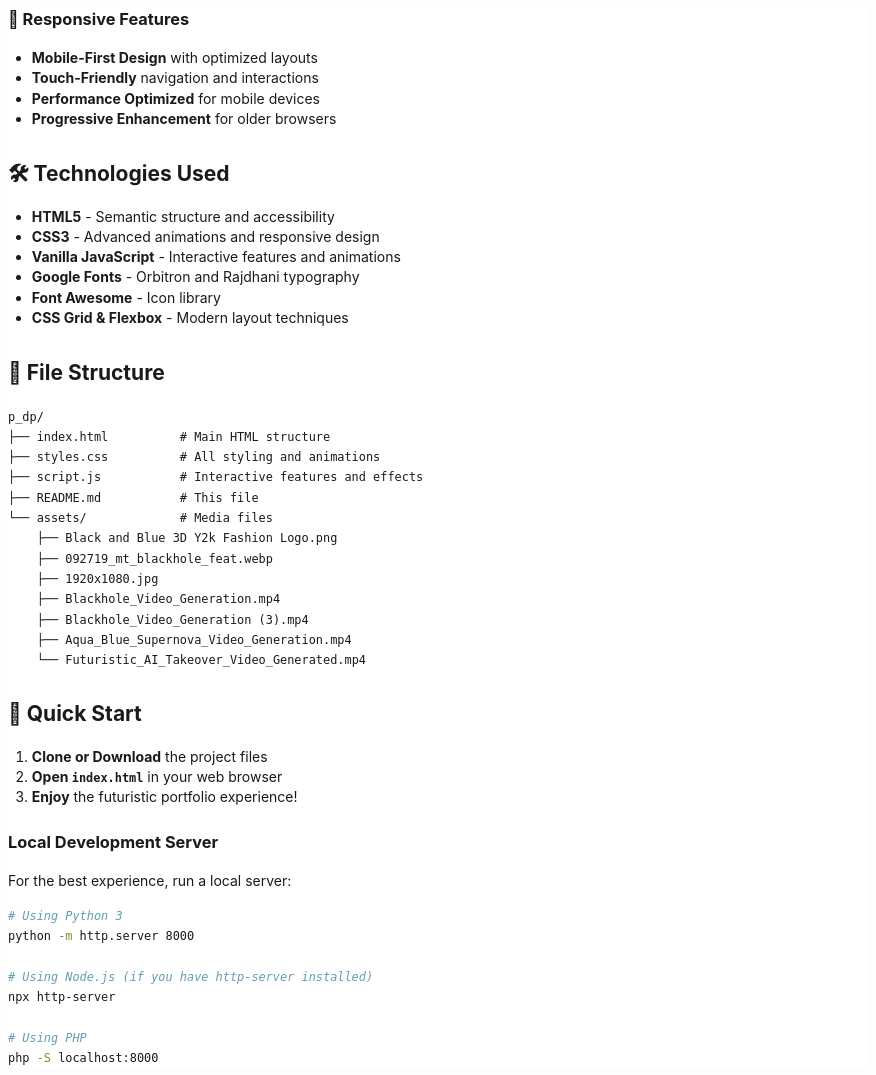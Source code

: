 ### 📱 Responsive Features
- **Mobile-First Design** with optimized layouts
- **Touch-Friendly** navigation and interactions
- **Performance Optimized** for mobile devices
- **Progressive Enhancement** for older browsers

## 🛠️ Technologies Used

- **HTML5** - Semantic structure and accessibility
- **CSS3** - Advanced animations and responsive design
- **Vanilla JavaScript** - Interactive features and animations
- **Google Fonts** - Orbitron and Rajdhani typography
- **Font Awesome** - Icon library
- **CSS Grid & Flexbox** - Modern layout techniques

## 📁 File Structure

```
p_dp/
├── index.html          # Main HTML structure
├── styles.css          # All styling and animations
├── script.js           # Interactive features and effects
├── README.md           # This file
└── assets/             # Media files
    ├── Black and Blue 3D Y2k Fashion Logo.png
    ├── 092719_mt_blackhole_feat.webp
    ├── 1920x1080.jpg
    ├── Blackhole_Video_Generation.mp4
    ├── Blackhole_Video_Generation (3).mp4
    ├── Aqua_Blue_Supernova_Video_Generation.mp4
    └── Futuristic_AI_Takeover_Video_Generated.mp4
```

## 🚀 Quick Start

1. **Clone or Download** the project files
2. **Open `index.html`** in your web browser
3. **Enjoy** the futuristic portfolio experience!

### Local Development Server

For the best experience, run a local server:

```bash
# Using Python 3
python -m http.server 8000

# Using Node.js (if you have http-server installed)
npx http-server

# Using PHP
php -S localhost:8000
```
